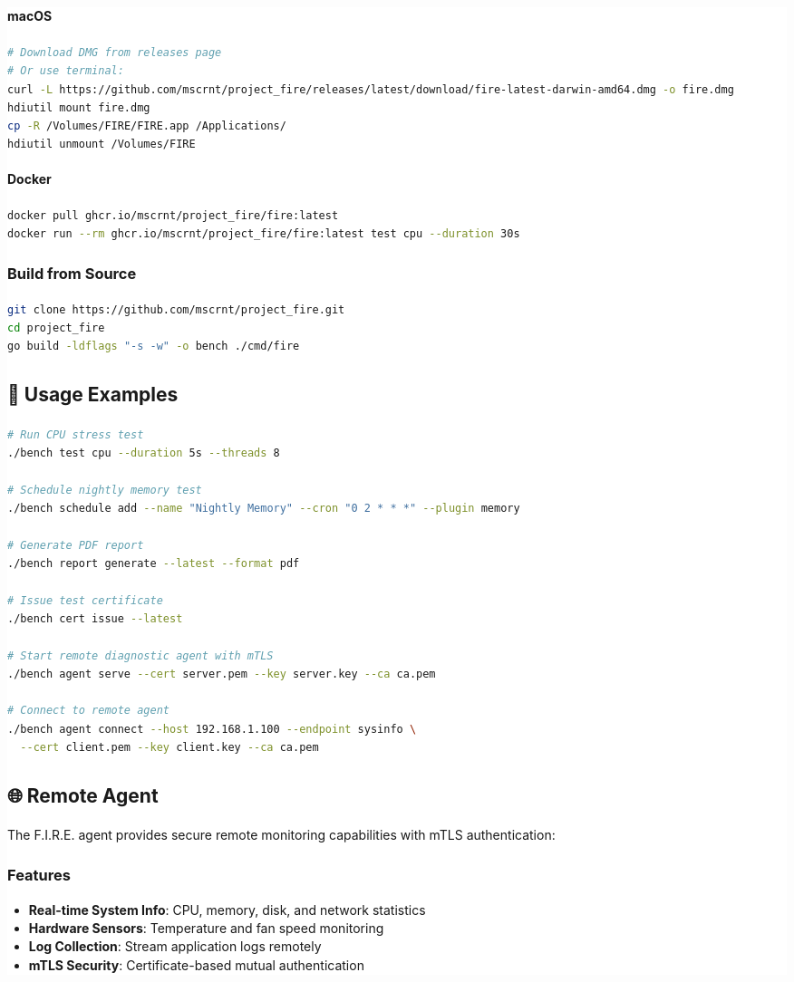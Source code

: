 #### macOS
```bash
# Download DMG from releases page
# Or use terminal:
curl -L https://github.com/mscrnt/project_fire/releases/latest/download/fire-latest-darwin-amd64.dmg -o fire.dmg
hdiutil mount fire.dmg
cp -R /Volumes/FIRE/FIRE.app /Applications/
hdiutil unmount /Volumes/FIRE
```

#### Docker
```bash
docker pull ghcr.io/mscrnt/project_fire/fire:latest
docker run --rm ghcr.io/mscrnt/project_fire/fire:latest test cpu --duration 30s
```

### Build from Source

```bash
git clone https://github.com/mscrnt/project_fire.git
cd project_fire
go build -ldflags "-s -w" -o bench ./cmd/fire
```

## 📘 Usage Examples

```bash
# Run CPU stress test
./bench test cpu --duration 5s --threads 8

# Schedule nightly memory test
./bench schedule add --name "Nightly Memory" --cron "0 2 * * *" --plugin memory

# Generate PDF report
./bench report generate --latest --format pdf

# Issue test certificate
./bench cert issue --latest

# Start remote diagnostic agent with mTLS
./bench agent serve --cert server.pem --key server.key --ca ca.pem

# Connect to remote agent
./bench agent connect --host 192.168.1.100 --endpoint sysinfo \
  --cert client.pem --key client.key --ca ca.pem
```

## 🌐 Remote Agent

The F.I.R.E. agent provides secure remote monitoring capabilities with mTLS authentication:

### Features
- **Real-time System Info**: CPU, memory, disk, and network statistics
- **Hardware Sensors**: Temperature and fan speed monitoring  
- **Log Collection**: Stream application logs remotely
- **mTLS Security**: Certificate-based mutual authentication
